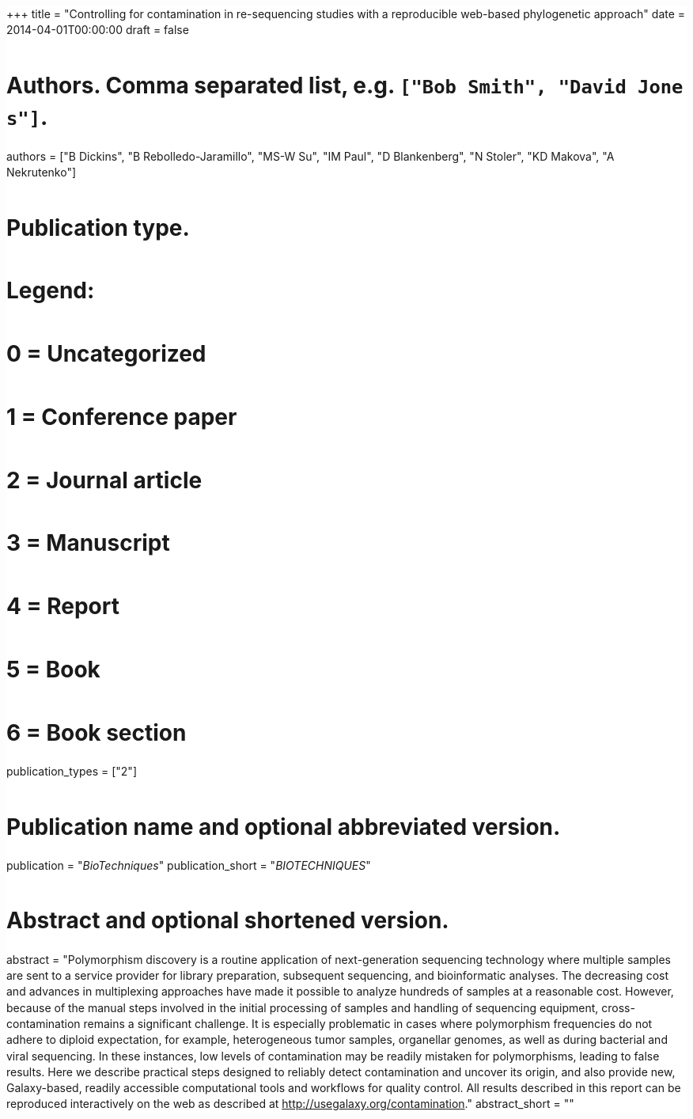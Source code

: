 +++
title = "Controlling for contamination in re-sequencing studies with a reproducible web-based phylogenetic approach"
date = 2014-04-01T00:00:00
draft = false

# Authors. Comma separated list, e.g. `["Bob Smith", "David Jones"]`.
authors = ["B Dickins", "B Rebolledo-Jaramillo", "MS-W Su", "IM Paul", "D Blankenberg", "N Stoler", "KD Makova", "A Nekrutenko"]

# Publication type.
# Legend:
# 0 = Uncategorized
# 1 = Conference paper
# 2 = Journal article
# 3 = Manuscript
# 4 = Report
# 5 = Book
# 6 = Book section
publication_types = ["2"]

# Publication name and optional abbreviated version.
publication = "_BioTechniques_"
publication_short = "_BIOTECHNIQUES_"

# Abstract and optional shortened version.
abstract = "Polymorphism discovery is a routine application of next-generation sequencing technology where multiple samples are sent to a service provider for library preparation, subsequent sequencing, and bioinformatic analyses. The decreasing cost and advances in multiplexing approaches have made it possible to analyze hundreds of samples at a reasonable cost. However, because of the manual steps involved in the initial processing of samples and handling of sequencing equipment, cross-contamination remains a significant challenge. It is especially problematic in cases where polymorphism frequencies do not adhere to diploid expectation, for example, heterogeneous tumor samples, organellar genomes, as well as during bacterial and viral sequencing. In these instances, low levels of contamination may be readily mistaken for polymorphisms, leading to false results. Here we describe practical steps designed to reliably detect contamination and uncover its origin, and also provide new, Galaxy-based, readily accessible computational tools and workflows for quality control. All results described in this report can be reproduced interactively on the web as described at http://usegalaxy.org/contamination."
abstract_short = ""
